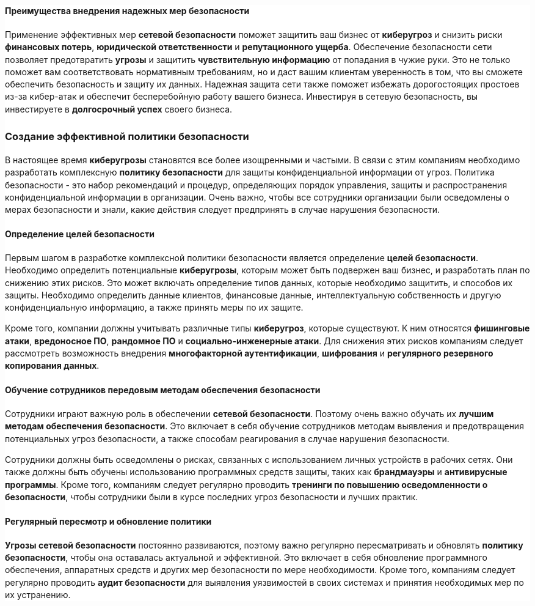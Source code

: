 #### Преимущества внедрения надежных мер безопасности

Применение эффективных мер **сетевой безопасности** поможет защитить ваш бизнес от **киберугроз** и снизить риски **финансовых потерь**, **юридической ответственности** и **репутационного ущерба**. Обеспечение безопасности сети позволяет предотвратить **угрозы** и защитить **чувствительную информацию** от попадания в чужие руки. Это не только поможет вам соответствовать нормативным требованиям, но и даст вашим клиентам уверенность в том, что вы сможете обеспечить безопасность и защиту их данных. Надежная защита сети также поможет избежать дорогостоящих простоев из-за кибер-атак и обеспечит бесперебойную работу вашего бизнеса. Инвестируя в сетевую безопасность, вы инвестируете в **долгосрочный успех** своего бизнеса.

### Создание эффективной политики безопасности

В настоящее время **киберугрозы** становятся все более изощренными и частыми. В связи с этим компаниям необходимо разработать комплексную **политику безопасности** для защиты конфиденциальной информации от угроз. Политика безопасности - это набор рекомендаций и процедур, определяющих порядок управления, защиты и распространения конфиденциальной информации в организации. Очень важно, чтобы все сотрудники организации были осведомлены о мерах безопасности и знали, какие действия следует предпринять в случае нарушения безопасности.

#### Определение целей безопасности

Первым шагом в разработке комплексной политики безопасности является определение **целей безопасности**. Необходимо определить потенциальные **киберугрозы**, которым может быть подвержен ваш бизнес, и разработать план по снижению этих рисков. Это может включать определение типов данных, которые необходимо защитить, и способов их защиты. Необходимо определить данные клиентов, финансовые данные, интеллектуальную собственность и другую конфиденциальную информацию, а также принять меры по их защите.

Кроме того, компании должны учитывать различные типы **киберугроз**, которые существуют. К ним относятся **фишинговые атаки**, **вредоносное ПО**, **рандомное ПО** и **социально-инженерные атаки**. Для снижения этих рисков компаниям следует рассмотреть возможность внедрения **многофакторной аутентификации**, **шифрования** и **регулярного резервного копирования данных**.

#### Обучение сотрудников передовым методам обеспечения безопасности

Сотрудники играют важную роль в обеспечении **сетевой безопасности**. Поэтому очень важно обучать их **лучшим методам обеспечения безопасности**. Это включает в себя обучение сотрудников методам выявления и предотвращения потенциальных угроз безопасности, а также способам реагирования в случае нарушения безопасности.

Сотрудники должны быть осведомлены о рисках, связанных с использованием личных устройств в рабочих сетях. Они также должны быть обучены использованию программных средств защиты, таких как **брандмауэры** и **антивирусные программы**. Кроме того, компаниям следует регулярно проводить **тренинги по повышению осведомленности о безопасности**, чтобы сотрудники были в курсе последних угроз безопасности и лучших практик.

#### Регулярный пересмотр и обновление политики

**Угрозы сетевой безопасности** постоянно развиваются, поэтому важно регулярно пересматривать и обновлять **политику безопасности**, чтобы она оставалась актуальной и эффективной. Это включает в себя обновление программного обеспечения, аппаратных средств и других мер безопасности по мере необходимости. Кроме того, компаниям следует регулярно проводить **аудит безопасности** для выявления уязвимостей в своих системах и принятия необходимых мер по их устранению.
